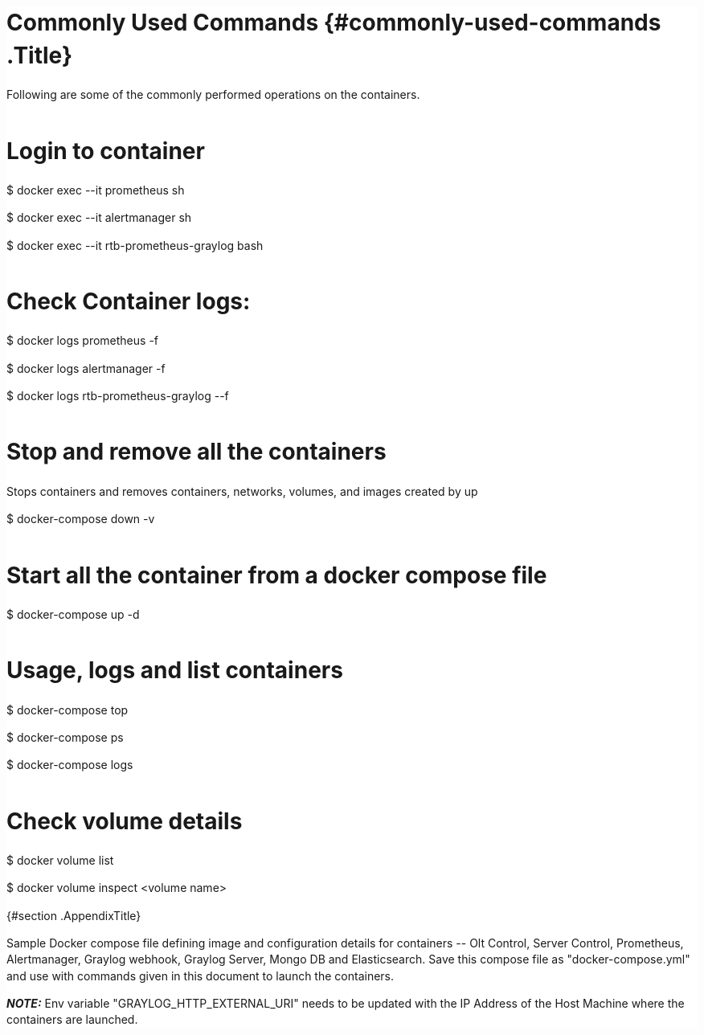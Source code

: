 Commonly Used Commands {#commonly-used-commands .Title}
======================

Following are some of the commonly performed operations on the
containers.

Login to container 
===================

\$ docker exec --it prometheus sh

\$ docker exec --it alertmanager sh

\$ docker exec --it rtb-prometheus-graylog bash

Check Container logs: 
======================

\$ docker logs prometheus -f

\$ docker logs alertmanager -f

\$ docker logs rtb-prometheus-graylog --f

Stop and remove all the containers
==================================

Stops containers and removes containers, networks, volumes, and images
created by up

\$ docker-compose down -v

Start all the container from a docker compose file
==================================================

\$ docker-compose up -d

Usage, logs and list containers
===============================

\$ docker-compose top

\$ docker-compose ps

\$ docker-compose logs

Check volume details
====================

\$ docker volume list

\$ docker volume inspect \<volume name\>

 {#section .AppendixTitle}

Sample Docker compose file defining image and configuration details for
containers -- Olt Control, Server Control, Prometheus, Alertmanager,
Graylog webhook, Graylog Server, Mongo DB and Elasticsearch. Save this
compose file as "docker-compose.yml" and use with commands given in this
document to launch the containers.

***NOTE:*** Env variable "GRAYLOG\_HTTP\_EXTERNAL\_URI" needs to be
updated with the IP Address of the Host Machine where the containers are
launched.

